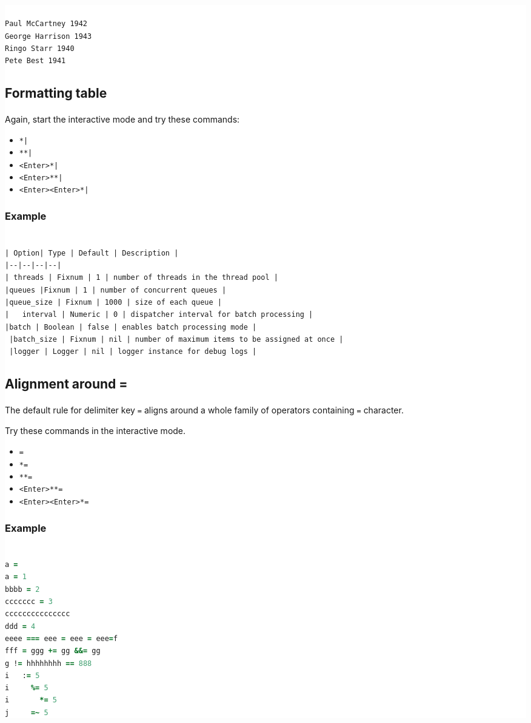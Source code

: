 ```

Paul McCartney 1942
George Harrison 1943
Ringo Starr 1940
Pete Best 1941

```

Formatting table
----------------

Again, start the interactive mode and try these commands:

- `*|`
- `**|`
- `<Enter>*|`
- `<Enter>**|`
- `<Enter><Enter>*|`

### Example

```

| Option| Type | Default | Description |
|--|--|--|--|
| threads | Fixnum | 1 | number of threads in the thread pool |
|queues |Fixnum | 1 | number of concurrent queues |
|queue_size | Fixnum | 1000 | size of each queue |
|   interval | Numeric | 0 | dispatcher interval for batch processing |
|batch | Boolean | false | enables batch processing mode |
 |batch_size | Fixnum | nil | number of maximum items to be assigned at once |
 |logger | Logger | nil | logger instance for debug logs |

```


Alignment around =
------------------

The default rule for delimiter key `=` aligns around a whole family of
operators containing `=` character.

Try these commands in the interactive mode.

- `=`
- `*=`
- `**=`
- `<Enter>**=`
- `<Enter><Enter>*=`

### Example

```ruby

a =
a = 1
bbbb = 2
ccccccc = 3
ccccccccccccccc
ddd = 4
eeee === eee = eee = eee=f
fff = ggg += gg &&= gg
g != hhhhhhhh == 888
i   := 5
i     %= 5
i       *= 5
j     =~ 5
```